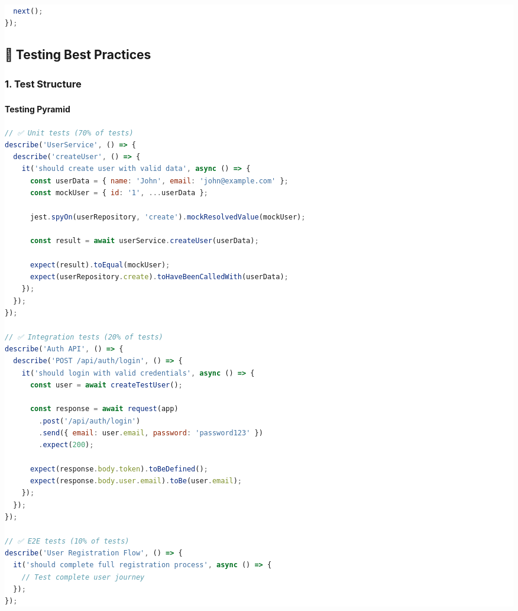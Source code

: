 ```javascript
  next();
});
```

## 🧪 Testing Best Practices

### 1. **Test Structure**

#### Testing Pyramid
```javascript
// ✅ Unit tests (70% of tests)
describe('UserService', () => {
  describe('createUser', () => {
    it('should create user with valid data', async () => {
      const userData = { name: 'John', email: 'john@example.com' };
      const mockUser = { id: '1', ...userData };
      
      jest.spyOn(userRepository, 'create').mockResolvedValue(mockUser);
      
      const result = await userService.createUser(userData);
      
      expect(result).toEqual(mockUser);
      expect(userRepository.create).toHaveBeenCalledWith(userData);
    });
  });
});

// ✅ Integration tests (20% of tests)
describe('Auth API', () => {
  describe('POST /api/auth/login', () => {
    it('should login with valid credentials', async () => {
      const user = await createTestUser();
      
      const response = await request(app)
        .post('/api/auth/login')
        .send({ email: user.email, password: 'password123' })
        .expect(200);
      
      expect(response.body.token).toBeDefined();
      expect(response.body.user.email).toBe(user.email);
    });
  });
});

// ✅ E2E tests (10% of tests)
describe('User Registration Flow', () => {
  it('should complete full registration process', async () => {
    // Test complete user journey
  });
});
```
